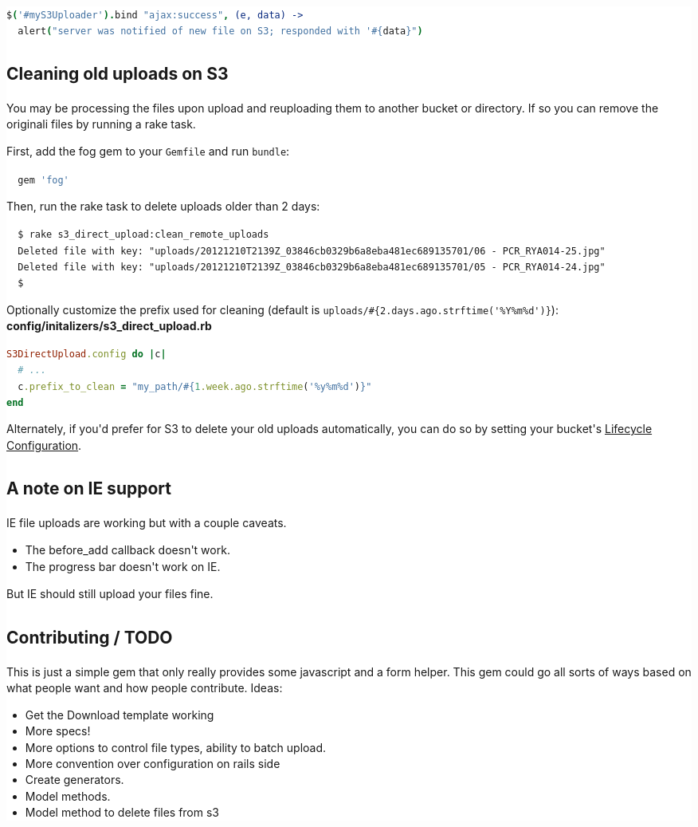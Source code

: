 ```coffeescript
$('#myS3Uploader').bind "ajax:success", (e, data) ->
  alert("server was notified of new file on S3; responded with '#{data}")
```

## Cleaning old uploads on S3
You may be processing the files upon upload and reuploading them to another
bucket or directory. If so you can remove the originali files by running a
rake task.

First, add the fog gem to your `Gemfile` and run `bundle`:
```ruby
  gem 'fog'
```

Then, run the rake task to delete uploads older than 2 days:
```
  $ rake s3_direct_upload:clean_remote_uploads
  Deleted file with key: "uploads/20121210T2139Z_03846cb0329b6a8eba481ec689135701/06 - PCR_RYA014-25.jpg"
  Deleted file with key: "uploads/20121210T2139Z_03846cb0329b6a8eba481ec689135701/05 - PCR_RYA014-24.jpg"
  $
```

Optionally customize the prefix used for cleaning (default is `uploads/#{2.days.ago.strftime('%Y%m%d')}`):
**config/initalizers/s3_direct_upload.rb**
```ruby
S3DirectUpload.config do |c|
  # ...
  c.prefix_to_clean = "my_path/#{1.week.ago.strftime('%y%m%d')}"
end
```

Alternately, if you'd prefer for S3 to delete your old uploads automatically, you can do
so by setting your bucket's
[Lifecycle Configuration](http://docs.aws.amazon.com/AmazonS3/latest/UG/LifecycleConfiguration.html).

## A note on IE support
IE file uploads are working but with a couple caveats.

* The before_add callback doesn't work.
* The progress bar doesn't work on IE.

But IE should still upload your files fine.


## Contributing / TODO
This is just a simple gem that only really provides some javascript and a form helper.
This gem could go all sorts of ways based on what people want and how people contribute.
Ideas:
* Get the Download template working
* More specs!
* More options to control file types, ability to batch upload.
* More convention over configuration on rails side
* Create generators.
* Model methods.
* Model method to delete files from s3
